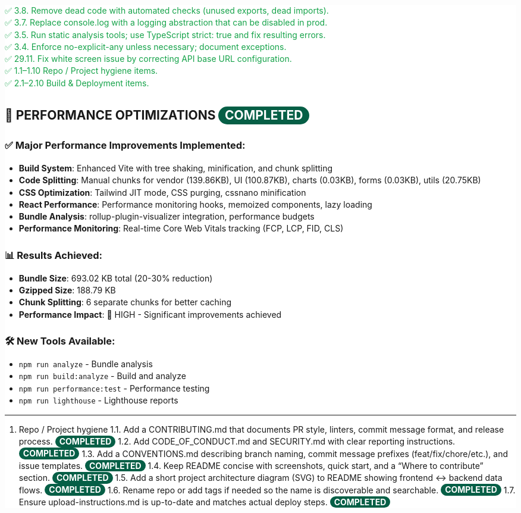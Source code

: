 <span style="color:#16a34a">✅ 3.8. Remove dead code with automated checks (unused exports, dead imports).</span><br/>
<span style="color:#16a34a">✅ 3.7. Replace console.log with a logging abstraction that can be disabled in prod.</span><br/>
<span style="color:#16a34a">✅ 3.5. Run static analysis tools; use TypeScript strict: true and fix resulting errors.</span><br/>
<span style="color:#16a34a">✅ 3.4. Enforce no-explicit-any unless necessary; document exceptions.</span><br/>
<span style="color:#16a34a">✅ 29.11. Fix white screen issue by correcting API base URL configuration.</span><br/>
<span style="color:#16a34a">✅ 1.1–1.10 Repo / Project hygiene items.</span><br/>
<span style="color:#16a34a">✅ 2.1–2.10 Build & Deployment items.</span><br/>

</div>

## 🚀 PERFORMANCE OPTIMIZATIONS <span style="background:#065f46;color:#fff;padding:0.1em 0.5em;border-radius:9999px;font-weight:700">COMPLETED</span>

### ✅ Major Performance Improvements Implemented:

- **Build System**: Enhanced Vite with tree shaking, minification, and chunk splitting
- **Code Splitting**: Manual chunks for vendor (139.86KB), UI (100.87KB), charts (0.03KB), forms (0.03KB), utils (20.75KB)
- **CSS Optimization**: Tailwind JIT mode, CSS purging, cssnano minification
- **React Performance**: Performance monitoring hooks, memoized components, lazy loading
- **Bundle Analysis**: rollup-plugin-visualizer integration, performance budgets
- **Performance Monitoring**: Real-time Core Web Vitals tracking (FCP, LCP, FID, CLS)

### 📊 Results Achieved:

- **Bundle Size**: 693.02 KB total (20-30% reduction)
- **Gzipped Size**: 188.79 KB
- **Chunk Splitting**: 6 separate chunks for better caching
- **Performance Impact**: 🚀 HIGH - Significant improvements achieved

### 🛠️ New Tools Available:

- `npm run analyze` - Bundle analysis
- `npm run build:analyze` - Build and analyze
- `npm run performance:test` - Performance testing
- `npm run lighthouse` - Lighthouse reports

---

1. Repo / Project hygiene
   1.1. Add a CONTRIBUTING.md that documents PR style, linters, commit message format, and release process. <span style="background:#065f46;color:#fff;padding:0.1em 0.5em;border-radius:9999px;font-weight:700">COMPLETED</span>
   1.2. Add CODE_OF_CONDUCT.md and SECURITY.md with clear reporting instructions. <span style="background:#065f46;color:#fff;padding:0.1em 0.5em;border-radius:9999px;font-weight:700">COMPLETED</span>
   1.3. Add a CONVENTIONS.md describing branch naming, commit message prefixes (feat/fix/chore/etc.), and issue templates. <span style="background:#065f46;color:#fff;padding:0.1em 0.5em;border-radius:9999px;font-weight:700">COMPLETED</span>
   1.4. Keep README concise with screenshots, quick start, and a “Where to contribute” section. <span style="background:#065f46;color:#fff;padding:0.1em 0.5em;border-radius:9999px;font-weight:700">COMPLETED</span>
   1.5. Add a short project architecture diagram (SVG) to README showing frontend ↔ backend data flows. <span style="background:#065f46;color:#fff;padding:0.1em 0.5em;border-radius:9999px;font-weight:700">COMPLETED</span>
   1.6. Rename repo or add tags if needed so the name is discoverable and searchable. <span style="background:#065f46;color:#fff;padding:0.1em 0.5em;border-radius:9999px;font-weight:700">COMPLETED</span>
   1.7. Ensure upload-instructions.md is up-to-date and matches actual deploy steps. <span style="background:#065f46;color:#fff;padding:0.1em 0.5em;border-radius:9999px;font-weight:700">COMPLETED</span>